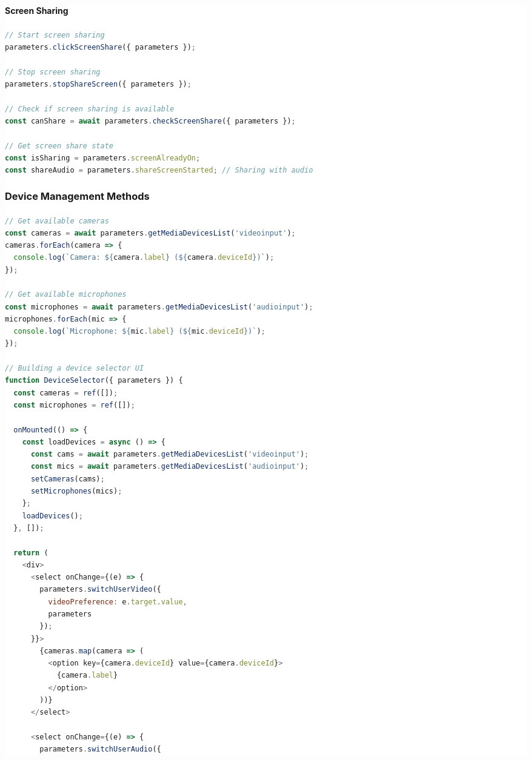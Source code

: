 #### Screen Sharing

```javascript
// Start screen sharing
parameters.clickScreenShare({ parameters });

// Stop screen sharing
parameters.stopShareScreen({ parameters });

// Check if screen sharing is available
const canShare = await parameters.checkScreenShare({ parameters });

// Get screen share state
const isSharing = parameters.screenAlreadyOn;
const shareAudio = parameters.shareScreenStarted; // Sharing with audio
```

### Device Management Methods

```javascript
// Get available cameras
const cameras = await parameters.getMediaDevicesList('videoinput');
cameras.forEach(camera => {
  console.log(`Camera: ${camera.label} (${camera.deviceId})`);
});

// Get available microphones
const microphones = await parameters.getMediaDevicesList('audioinput');
microphones.forEach(mic => {
  console.log(`Microphone: ${mic.label} (${mic.deviceId})`);
});

// Building a device selector UI
function DeviceSelector({ parameters }) {
  const cameras = ref([]);
  const microphones = ref([]);

  onMounted(() => {
    const loadDevices = async () => {
      const cams = await parameters.getMediaDevicesList('videoinput');
      const mics = await parameters.getMediaDevicesList('audioinput');
      setCameras(cams);
      setMicrophones(mics);
    };
    loadDevices();
  }, []);

  return (
    <div>
      <select onChange={(e) => {
        parameters.switchUserVideo({
          videoPreference: e.target.value,
          parameters
        });
      }}>
        {cameras.map(camera => (
          <option key={camera.deviceId} value={camera.deviceId}>
            {camera.label}
          </option>
        ))}
      </select>

      <select onChange={(e) => {
        parameters.switchUserAudio({
```